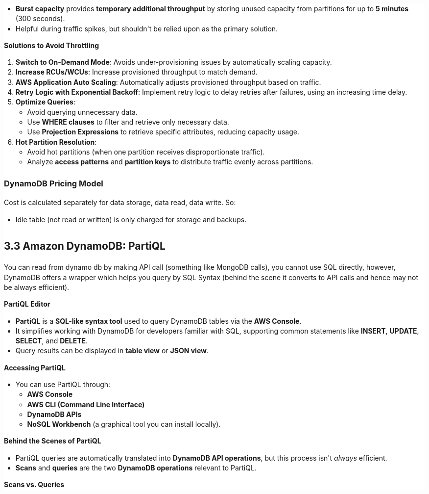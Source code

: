 - **Burst capacity** provides **temporary additional throughput** by storing unused capacity from partitions for up to **5 minutes** (300 seconds).
- Helpful during traffic spikes, but shouldn't be relied upon as the primary solution.

**Solutions to Avoid Throttling**

1. **Switch to On-Demand Mode**: Avoids under-provisioning issues by automatically scaling capacity.
2. **Increase RCUs/WCUs**: Increase provisioned throughput to match demand.
3. **AWS Application Auto Scaling**: Automatically adjusts provisioned throughput based on traffic.
4. **Retry Logic with Exponential Backoff**: Implement retry logic to delay retries after failures, using an increasing time delay.
5. **Optimize Queries**:
   - Avoid querying unnecessary data.
   - Use **WHERE clauses** to filter and retrieve only necessary data.
   - Use **Projection Expressions** to retrieve specific attributes, reducing capacity usage.
6. **Hot Partition Resolution**:
   - Avoid hot partitions (when one partition receives disproportionate traffic).
   - Analyze **access patterns** and **partition keys** to distribute traffic evenly across partitions.

### DynamoDB Pricing Model

Cost is calculated separately for data storage, data read, data write. So:

- Idle table (not read or written) is only charged for storage and backups.

## 3.3 Amazon DynamoDB: PartiQL

You can read from dynamo db by making API call (something like MongoDB calls), you cannot use SQL directly, however, DynamoDB offers a wrapper which helps you query by SQL Syntax (behind the scene it converts to API calls and hence may not be always efficient).

**PartiQL Editor**

- **PartiQL** is a **SQL-like syntax tool** used to query DynamoDB tables via the **AWS Console**.
- It simplifies working with DynamoDB for developers familiar with SQL, supporting common statements like **INSERT**, **UPDATE**, **SELECT**, and **DELETE**.
- Query results can be displayed in **table view** or **JSON view**.

**Accessing PartiQL**

- You can use PartiQL through:
  - **AWS Console**
  - **AWS CLI (Command Line Interface)**
  - **DynamoDB APIs**
  - **NoSQL Workbench** (a graphical tool you can install locally).

**Behind the Scenes of PartiQL**

- PartiQL queries are automatically translated into **DynamoDB API operations**, but this process isn't _always_ efficient.
- **Scans** and **queries** are the two **DynamoDB operations** relevant to PartiQL.

**Scans vs. Queries**
